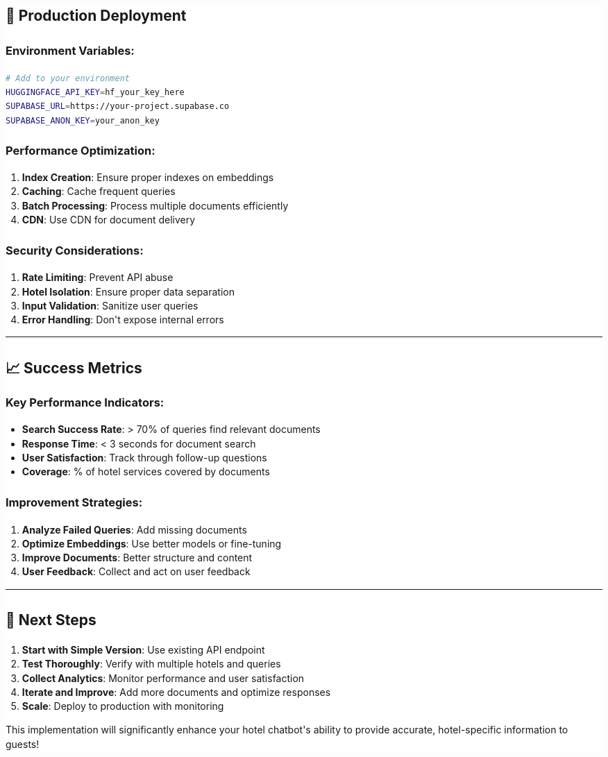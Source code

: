 
## 🚀 Production Deployment

### Environment Variables:
```bash
# Add to your environment
HUGGINGFACE_API_KEY=hf_your_key_here
SUPABASE_URL=https://your-project.supabase.co
SUPABASE_ANON_KEY=your_anon_key
```

### Performance Optimization:
1. **Index Creation**: Ensure proper indexes on embeddings
2. **Caching**: Cache frequent queries
3. **Batch Processing**: Process multiple documents efficiently
4. **CDN**: Use CDN for document delivery

### Security Considerations:
1. **Rate Limiting**: Prevent API abuse
2. **Hotel Isolation**: Ensure proper data separation
3. **Input Validation**: Sanitize user queries
4. **Error Handling**: Don't expose internal errors

---

## 📈 Success Metrics

### Key Performance Indicators:
- **Search Success Rate**: > 70% of queries find relevant documents
- **Response Time**: < 3 seconds for document search
- **User Satisfaction**: Track through follow-up questions
- **Coverage**: % of hotel services covered by documents

### Improvement Strategies:
1. **Analyze Failed Queries**: Add missing documents
2. **Optimize Embeddings**: Use better models or fine-tuning
3. **Improve Documents**: Better structure and content
4. **User Feedback**: Collect and act on user feedback

---

## 🎯 Next Steps

1. **Start with Simple Version**: Use existing API endpoint
2. **Test Thoroughly**: Verify with multiple hotels and queries
3. **Collect Analytics**: Monitor performance and user satisfaction
4. **Iterate and Improve**: Add more documents and optimize responses
5. **Scale**: Deploy to production with monitoring

This implementation will significantly enhance your hotel chatbot's ability to provide accurate, hotel-specific information to guests! 